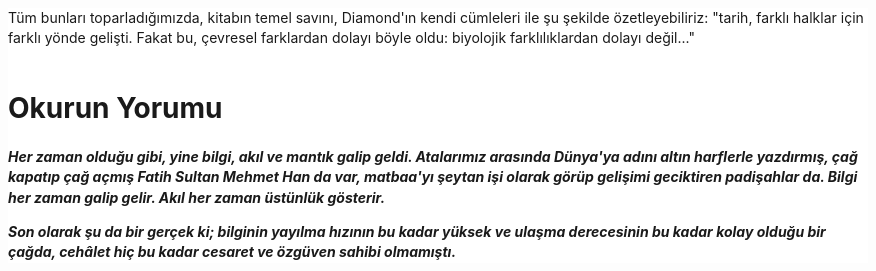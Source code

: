 Tüm bunları toparladığımızda, kitabın temel savını, Diamond'ın kendi cümleleri ile şu şekilde özetleyebiliriz: "tarih, farklı halklar için farklı yönde gelişti. Fakat bu, çevresel farklardan dolayı böyle oldu: biyolojik farklılıklardan dolayı değil..."

# Okurun Yorumu
***Her zaman olduğu gibi, yine bilgi, akıl ve mantık galip geldi.
Atalarımız arasında Dünya'ya adını altın harflerle yazdırmış, çağ kapatıp çağ açmış Fatih Sultan Mehmet Han da var, matbaa'yı şeytan işi olarak görüp gelişimi geciktiren padişahlar da.
Bilgi her zaman galip gelir.
Akıl her zaman üstünlük gösterir.***

***Son olarak şu da bir gerçek ki; bilginin yayılma hızının bu kadar yüksek ve ulaşma derecesinin bu kadar kolay olduğu bir çağda, cehâlet hiç bu kadar cesaret ve özgüven sahibi olmamıştı.***

